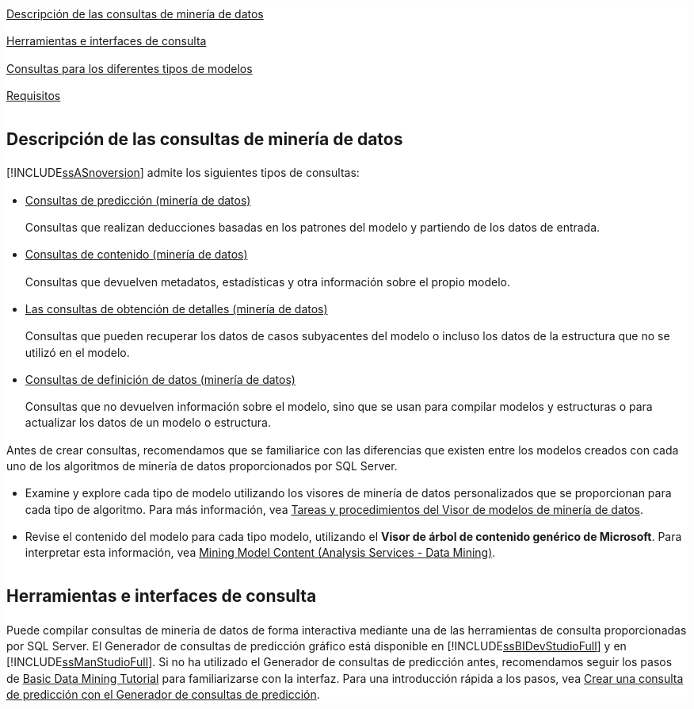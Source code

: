  [Descripción de las consultas de minería de datos](#bkmk_Understand)  
  
 [Herramientas e interfaces de consulta](#bkmk_Interfaces)  
  
 [Consultas para los diferentes tipos de modelos](#bkmk_ModelTypes)  
  
 [Requisitos](#bkmk_Reqs)  
  
##  <a name="bkmk_Understand"></a> Descripción de las consultas de minería de datos  
 [!INCLUDE[ssASnoversion](../../includes/ssasnoversion-md.md)] admite los siguientes tipos de consultas:  
  
-   [Consultas de predicción &#40;minería de datos&#41;](prediction-queries-data-mining.md)  
  
     Consultas que realizan deducciones basadas en los patrones del modelo y partiendo de los datos de entrada.  
  
-   [Consultas de contenido &#40;minería de datos&#41;](content-queries-data-mining.md)  
  
     Consultas que devuelven metadatos, estadísticas y otra información sobre el propio modelo.  
  
-   [Las consultas de obtención de detalles &#40;minería de datos&#41;](drillthrough-queries-data-mining.md)  
  
     Consultas que pueden recuperar los datos de casos subyacentes del modelo o incluso los datos de la estructura que no se utilizó en el modelo.  
  
-   [Consultas de definición de datos &#40;minería de datos&#41;](data-definition-queries-data-mining.md)  
  
     Consultas que no devuelven información sobre el modelo, sino que se usan para compilar modelos y estructuras o para actualizar los datos de un modelo o estructura.  
  
 Antes de crear consultas, recomendamos que se familiarice con las diferencias que existen entre los modelos creados con cada uno de los algoritmos de minería de datos proporcionados por SQL Server.  
  
-   Examine y explore cada tipo de modelo utilizando los visores de minería de datos personalizados que se proporcionan para cada tipo de algoritmo. Para más información, vea [Tareas y procedimientos del Visor de modelos de minería de datos](mining-model-viewer-tasks-and-how-tos.md).  
  
-   Revise el contenido del modelo para cada tipo modelo, utilizando el **Visor de árbol de contenido genérico de Microsoft**. Para interpretar esta información, vea [Mining Model Content &#40;Analysis Services - Data Mining&#41;](mining-model-content-analysis-services-data-mining.md).  
  
##  <a name="bkmk_Interfaces"></a> Herramientas e interfaces de consulta  
 Puede compilar consultas de minería de datos de forma interactiva mediante una de las herramientas de consulta proporcionadas por SQL Server. El Generador de consultas de predicción gráfico está disponible en [!INCLUDE[ssBIDevStudioFull](../../includes/ssbidevstudiofull-md.md)] y en [!INCLUDE[ssManStudioFull](../../includes/ssmanstudiofull-md.md)]. Si no ha utilizado el Generador de consultas de predicción antes, recomendamos seguir los pasos de [Basic Data Mining Tutorial](../../tutorials/basic-data-mining-tutorial.md) para familiarizarse con la interfaz. Para una introducción rápida a los pasos, vea [Crear una consulta de predicción con el Generador de consultas de predicción](create-a-prediction-query-using-the-prediction-query-builder.md).  
  